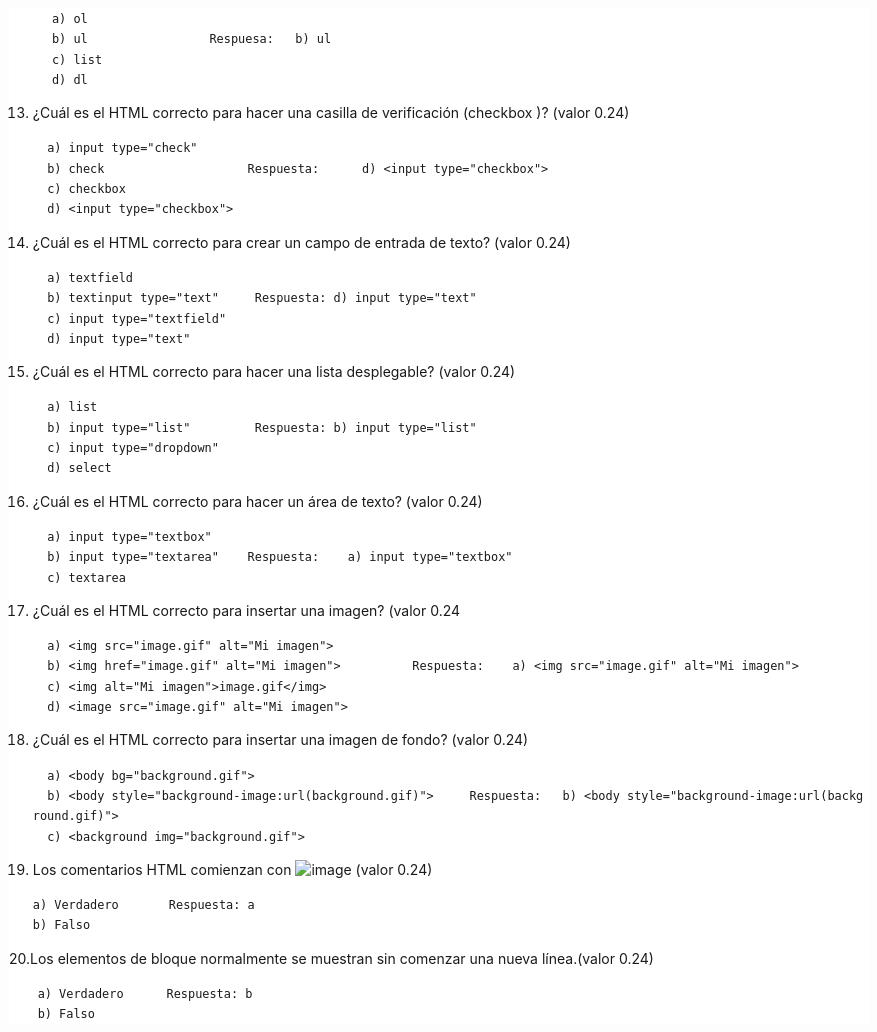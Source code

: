           a) ol
          b) ul                 Respuesa:   b) ul
          c) list
          d) dl
  
13. ¿Cuál es el HTML correcto para hacer una casilla de verificación (checkbox )? (valor 0.24)
  
          a) input type="check"
          b) check                    Respuesta:      d) <input type="checkbox">  
          c) checkbox
          d) <input type="checkbox">  

14. ¿Cuál es el HTML correcto para crear un campo de entrada de texto? (valor 0.24) 
  
          a) textfield
          b) textinput type="text"     Respuesta: d) input type="text"
          c) input type="textfield"
          d) input type="text"
  
15. ¿Cuál es el HTML correcto para hacer una lista desplegable? (valor 0.24)
  
          a) list
          b) input type="list"         Respuesta: b) input type="list"
          c) input type="dropdown"
          d) select
  
16. ¿Cuál es el HTML correcto para hacer un área de texto? (valor 0.24)
  
          a) input type="textbox"
          b) input type="textarea"    Respuesta:    a) input type="textbox"
          c) textarea
  
17. ¿Cuál es el HTML correcto para insertar una imagen? (valor 0.24
  
          a) <img src="image.gif" alt="Mi imagen">
          b) <img href="image.gif" alt="Mi imagen">          Respuesta:    a) <img src="image.gif" alt="Mi imagen">
          c) <img alt="Mi imagen">image.gif</img>
          d) <image src="image.gif" alt="Mi imagen">
  
18. ¿Cuál es el HTML correcto para insertar una imagen de fondo? (valor 0.24)
  
          a) <body bg="background.gif">
          b) <body style="background-image:url(background.gif)">     Respuesta:   b) <body style="background-image:url(background.gif)">
          c) <background img="background.gif">
  
19. Los comentarios HTML comienzan con ![image](https://user-images.githubusercontent.com/91554777/164576568-aa1ae841-a85f-486b-b286-be51bfc8cd4e.png) (valor 0.24)
  
        a) Verdadero       Respuesta: a
        b) Falso

20.Los elementos de bloque normalmente se muestran sin comenzar una nueva línea.(valor 0.24)
  
        a) Verdadero      Respuesta: b
        b) Falso
  